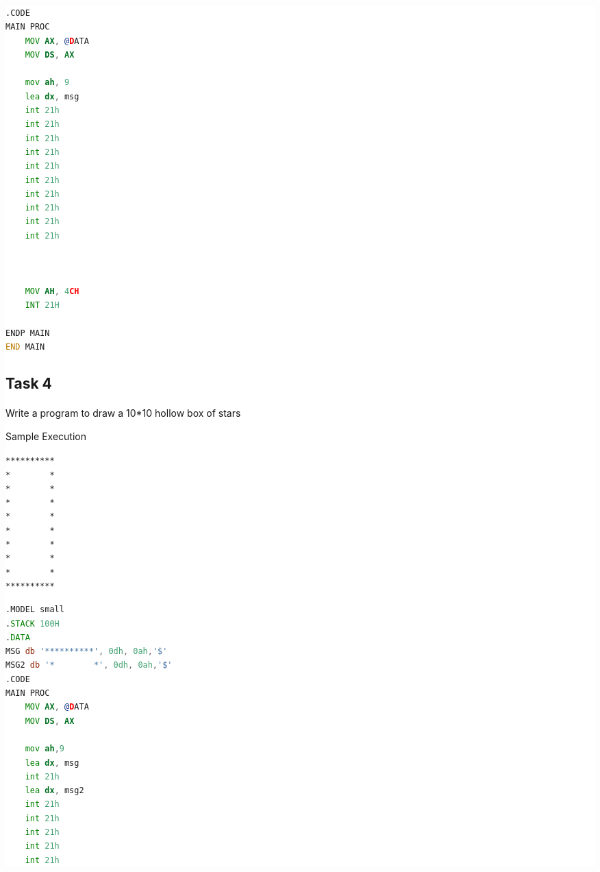 ```asm
.CODE
MAIN PROC 
    MOV AX, @DATA
    MOV DS, AX  
    
    mov ah, 9
    lea dx, msg
    int 21h     
    int 21h  
    int 21h  
    int 21h  
    int 21h  
    int 21h  
    int 21h   
    int 21h  
    int 21h      
    int 21h    
    

    
    MOV AH, 4CH
    INT 21H
    
ENDP MAIN
END MAIN
```


## Task 4
Write a program to draw a 10*10 hollow box of stars

Sample Execution
```
**********
*        *
*        *
*        *
*        *
*        *
*        *
*        *
*        *
**********
```
```asm
.MODEL small
.STACK 100H
.DATA    
MSG db '**********', 0dh, 0ah,'$'   
MSG2 db '*        *', 0dh, 0ah,'$'
.CODE
MAIN PROC 
    MOV AX, @DATA
    MOV DS, AX  
    
    mov ah,9
    lea dx, msg  
    int 21h 
    lea dx, msg2 
    int 21h 
    int 21h 
    int 21h 
    int 21h 
    int 21h 
```